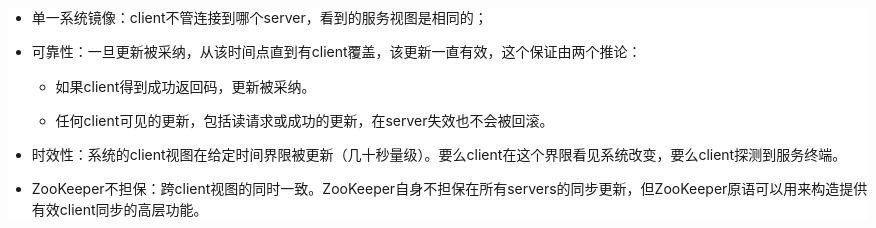 	
  * 单一系统镜像：client不管连接到哪个server，看到的服务视图是相同的；

	
  * 可靠性：一旦更新被采纳，从该时间点直到有client覆盖，该更新一直有效，这个保证由两个推论：

	
    * 如果client得到成功返回码，更新被采纳。

	
    * 任何client可见的更新，包括读请求或成功的更新，在server失效也不会被回滚。






	
  * 时效性：系统的client视图在给定时间界限被更新（几十秒量级）。要么client在这个界限看见系统改变，要么client探测到服务终端。

	
  * ZooKeeper不担保：跨client视图的同时一致。ZooKeeper自身不担保在所有servers的同步更新，但ZooKeeper原语可以用来构造提供有效client同步的高层功能。


